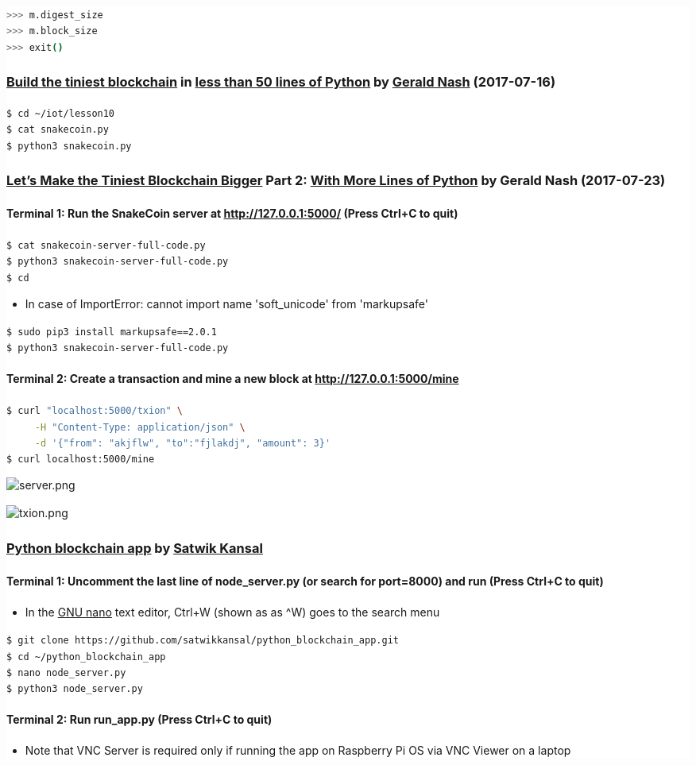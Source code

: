 ```sh
>>> m.digest_size
>>> m.block_size
>>> exit()
```

### [Build the tiniest blockchain](https://medium.com/crypto-currently/lets-build-the-tiniest-blockchain-e70965a248b) in [less than 50 lines of Python](https://gist.github.com/aunyks/8f2c2fd51cc17f342737917e1c2582e2) by [Gerald Nash](https://github.com/aunyks) (2017-07-16)
```sh
$ cd ~/iot/lesson10
$ cat snakecoin.py
$ python3 snakecoin.py
```
### [Let’s Make the Tiniest Blockchain Bigger](https://medium.com/crypto-currently/lets-make-the-tiniest-blockchain-bigger-ac360a328f4d) Part 2: [With More Lines of Python](https://gist.github.com/aunyks/47d157f8bc7d1829a729c2a6a919c173) by Gerald Nash (2017-07-23)
#### Terminal 1: Run the SnakeCoin server at http://127.0.0.1:5000/ (Press Ctrl+C to quit)
```sh
$ cat snakecoin-server-full-code.py
$ python3 snakecoin-server-full-code.py
$ cd
```
* In case of ImportError: cannot import name 'soft_unicode' from 'markupsafe'
```sh
$ sudo pip3 install markupsafe==2.0.1
$ python3 snakecoin-server-full-code.py
```

#### Terminal 2: Create a transaction and mine a new block at http://127.0.0.1:5000/mine
```sh
$ curl "localhost:5000/txion" \
     -H "Content-Type: application/json" \
     -d '{"from": "akjflw", "to":"fjlakdj", "amount": 3}'
$ curl localhost:5000/mine
```

![server.png](/lesson10/server.png)

![txion.png](/lesson10/txion.png)

### [Python blockchain app](https://github.com/satwikkansal/python_blockchain_app) by [Satwik Kansal](https://github.com/satwikkansal)
#### Terminal 1: Uncomment the last line of node_server.py (or search for port=8000) and run (Press Ctrl+C to quit)
* In the [GNU nano](https://en.wikipedia.org/wiki/GNU_nano) text editor, Ctrl+W (shown as as ^W) goes to the search menu
```sh
$ git clone https://github.com/satwikkansal/python_blockchain_app.git
$ cd ~/python_blockchain_app
$ nano node_server.py
$ python3 node_server.py
```
#### Terminal 2: Run run_app.py (Press Ctrl+C to quit)
* Note that VNC Server is required only if running the app on Raspberry Pi OS via VNC Viewer on a laptop